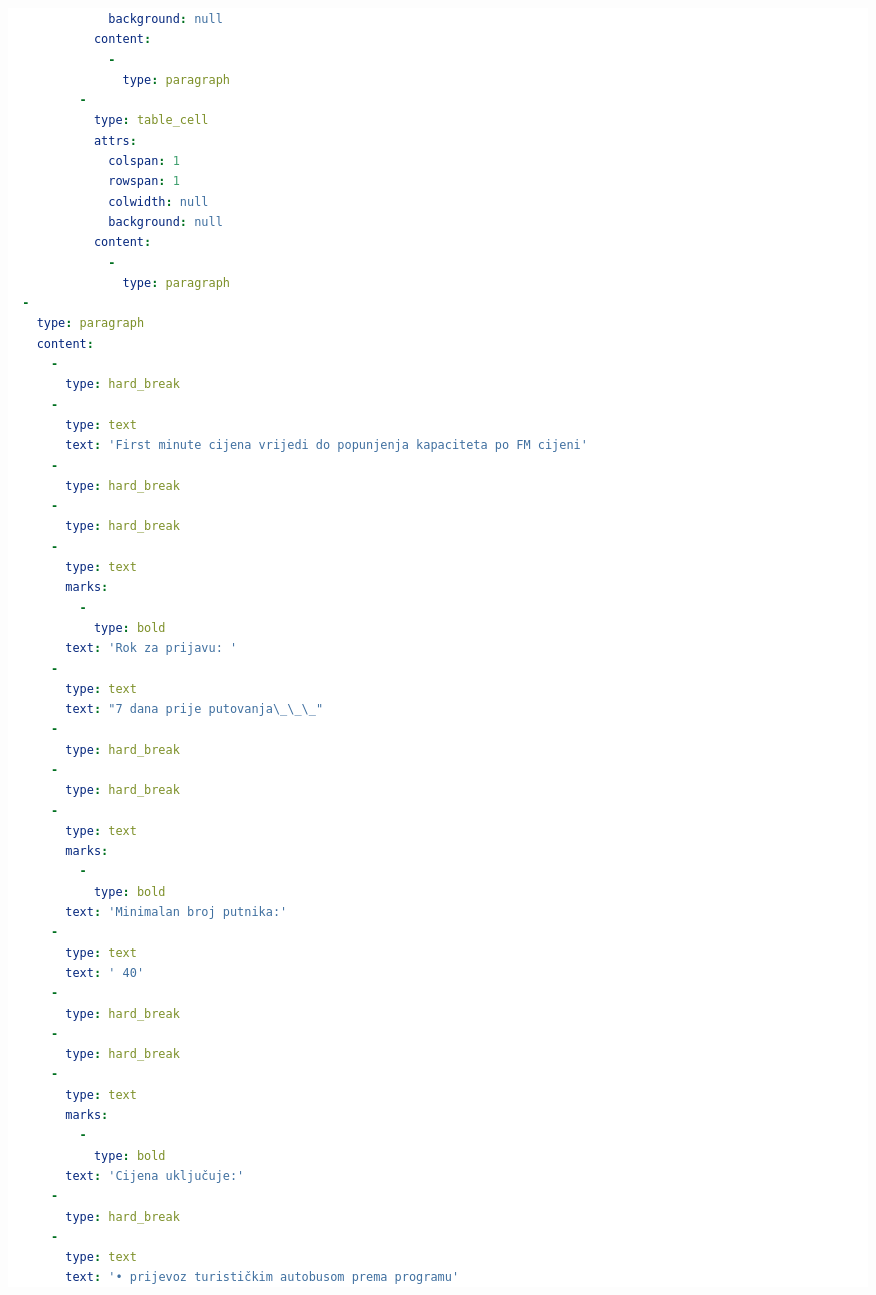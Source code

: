 ```yaml
              background: null
            content:
              -
                type: paragraph
          -
            type: table_cell
            attrs:
              colspan: 1
              rowspan: 1
              colwidth: null
              background: null
            content:
              -
                type: paragraph
  -
    type: paragraph
    content:
      -
        type: hard_break
      -
        type: text
        text: 'First minute cijena vrijedi do popunjenja kapaciteta po FM cijeni'
      -
        type: hard_break
      -
        type: hard_break
      -
        type: text
        marks:
          -
            type: bold
        text: 'Rok za prijavu: '
      -
        type: text
        text: "7 dana prije putovanja\_\_\_"
      -
        type: hard_break
      -
        type: hard_break
      -
        type: text
        marks:
          -
            type: bold
        text: 'Minimalan broj putnika:'
      -
        type: text
        text: ' 40'
      -
        type: hard_break
      -
        type: hard_break
      -
        type: text
        marks:
          -
            type: bold
        text: 'Cijena uključuje:'
      -
        type: hard_break
      -
        type: text
        text: '• prijevoz turističkim autobusom prema programu'
```